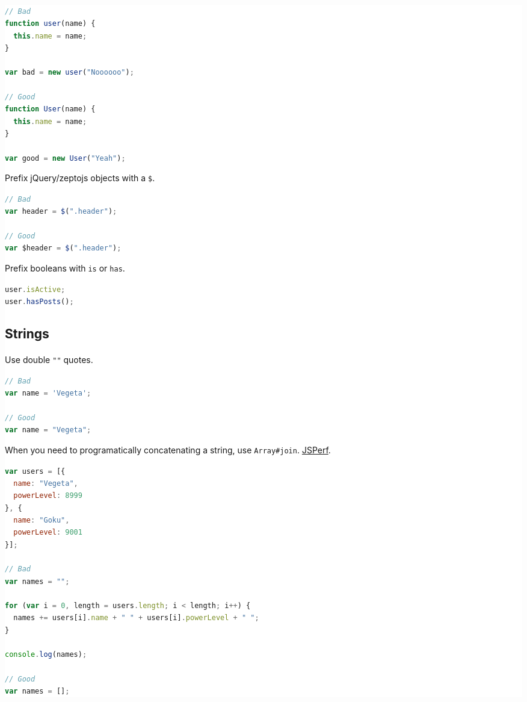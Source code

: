 ```javascript
// Bad
function user(name) {
  this.name = name;
}

var bad = new user("Noooooo");

// Good
function User(name) {
  this.name = name;
}

var good = new User("Yeah");
```

Prefix jQuery/zeptojs objects with a `$`.

```javascript
// Bad
var header = $(".header");

// Good
var $header = $(".header");
```

Prefix booleans with `is` or `has`.

```javascript
user.isActive;
user.hasPosts();
```

## Strings

Use double `""` quotes.

```javascript
// Bad
var name = 'Vegeta';

// Good
var name = "Vegeta";
```

When you need to programatically concatenating a string, use `Array#join`. [JSPerf](http://jsperf.com/string-vs-array-concat/2).

```javascript
var users = [{
  name: "Vegeta",
  powerLevel: 8999
}, {
  name: "Goku",
  powerLevel: 9001
}];

// Bad
var names = "";

for (var i = 0, length = users.length; i < length; i++) {
  names += users[i].name + " " + users[i].powerLevel + " ";
}

console.log(names);

// Good
var names = [];
```
